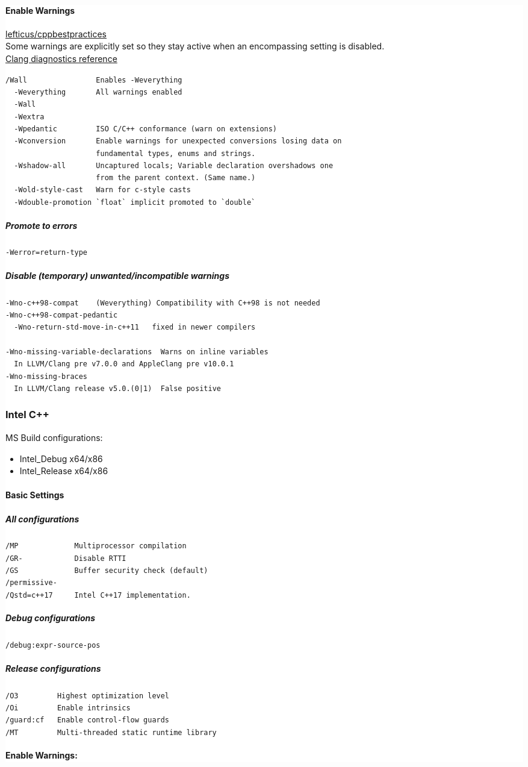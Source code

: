 #### Enable Warnings

[lefticus/cppbestpractices](https://github.com/lefticus/cppbestpractices/blob/master/02-Use_the_Tools_Available.md#gcc--clang)  
Some warnings are explicitly set so they stay active when an encompassing
setting is disabled.  
[Clang diagnostics reference](https://clang.llvm.org/docs/DiagnosticsReference.html)
````
/Wall                Enables -Weverything
  -Weverything       All warnings enabled
  -Wall              
  -Wextra            
  -Wpedantic         ISO C/C++ conformance (warn on extensions)
  -Wconversion       Enable warnings for unexpected conversions losing data on
                     fundamental types, enums and strings.
  -Wshadow-all       Uncaptured locals; Variable declaration overshadows one
                     from the parent context. (Same name.)
  -Wold-style-cast   Warn for c-style casts
  -Wdouble-promotion `float` implicit promoted to `double`
````
##### Promote to errors
````````
-Werror=return-type
````````
##### Disable (temporary) unwanted/incompatible warnings
``````
-Wno-c++98-compat    (Weverything) Compatibility with C++98 is not needed
-Wno-c++98-compat-pedantic
  -Wno-return-std-move-in-c++11   fixed in newer compilers

-Wno-missing-variable-declarations  Warns on inline variables
  In LLVM/Clang pre v7.0.0 and AppleClang pre v10.0.1
-Wno-missing-braces
  In LLVM/Clang release v5.0.(0|1)  False positive
``````

<a id="intel"></a>
### Intel C++ ###

MS Build configurations:
- Intel_Debug x64/x86
- Intel_Release x64/x86

#### Basic Settings ####

##### All configurations
```
/MP             Multiprocessor compilation
/GR-            Disable RTTI
/GS             Buffer security check (default)
/permissive-
/Qstd=c++17     Intel C++17 implementation.
```
##### Debug configurations
`````
/debug:expr-source-pos
`````
##### Release configurations
````
/O3         Highest optimization level
/Oi         Enable intrinsics
/guard:cf   Enable control-flow guards
/MT         Multi-threaded static runtime library
````
#### Enable Warnings: ####